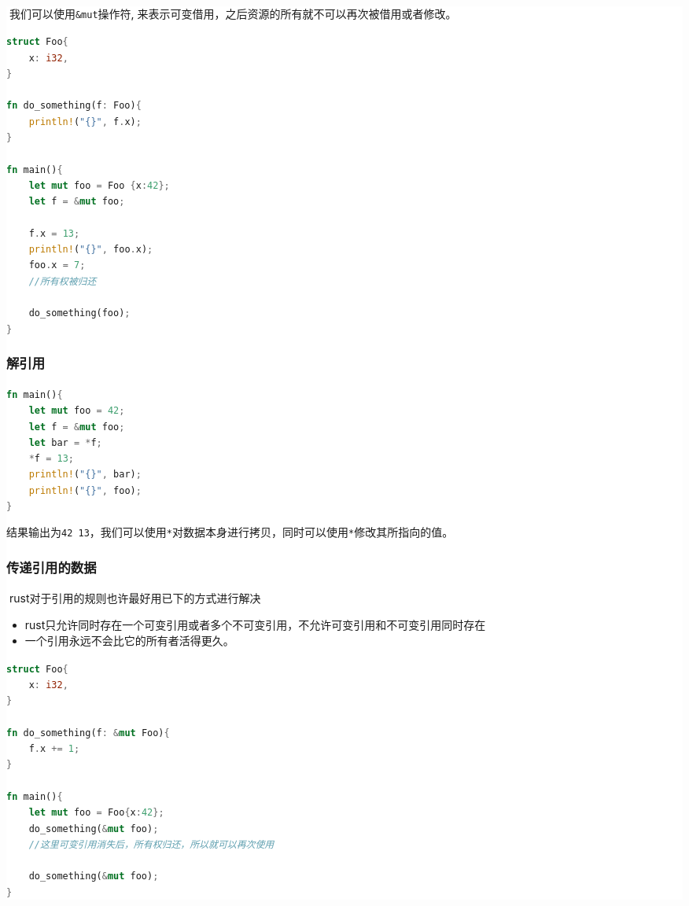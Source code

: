 ​	我们可以使用`&mut`操作符, 来表示可变借用，之后资源的所有就不可以再次被借用或者修改。

```rust
struct Foo{
    x: i32,
}

fn do_something(f: Foo){
    println!("{}", f.x);
}

fn main(){
    let mut foo = Foo {x:42};
    let f = &mut foo;
    
    f.x = 13;
    println!("{}", foo.x);
    foo.x = 7;
    //所有权被归还
    
    do_something(foo);
}
```

### 解引用

```rust
fn main(){
    let mut foo = 42;
    let f = &mut foo;
    let bar = *f;
    *f = 13;
    println!("{}", bar);
    println!("{}", foo);
}
```

​	结果输出为`42 13`，我们可以使用`*`对数据本身进行拷贝，同时可以使用`*`修改其所指向的值。

### 传递引用的数据

​	rust对于引用的规则也许最好用已下的方式进行解决

* rust只允许同时存在一个可变引用或者多个不可变引用，不允许可变引用和不可变引用同时存在
* 一个引用永远不会比它的所有者活得更久。

```rust
struct Foo{
    x: i32,
}

fn do_something(f: &mut Foo){
    f.x += 1;
}

fn main(){
    let mut foo = Foo{x:42};
    do_something(&mut foo);
    //这里可变引用消失后，所有权归还，所以就可以再次使用
    
    do_something(&mut foo);
}
```
